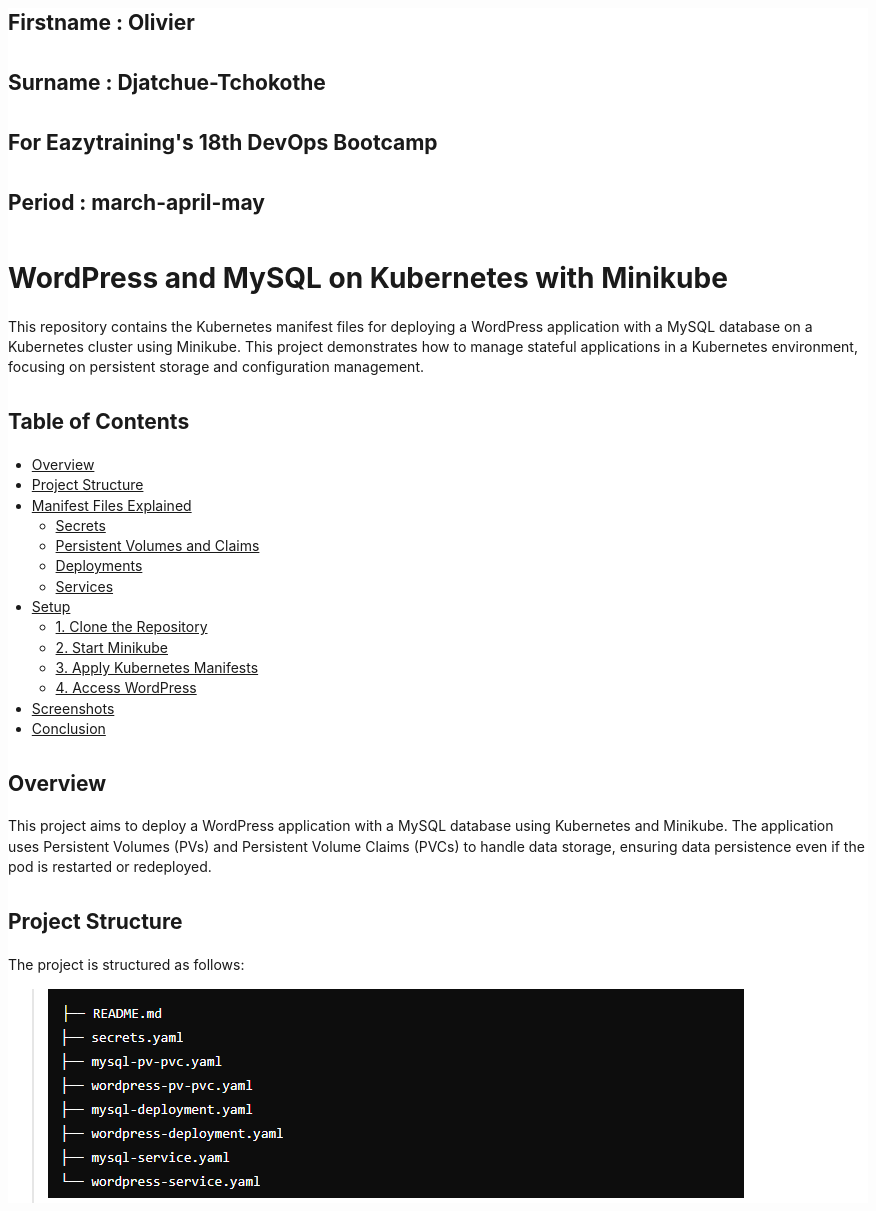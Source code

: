 ## Firstname : Olivier

## Surname : Djatchue-Tchokothe

## For Eazytraining's 18th DevOps Bootcamp

## Period : march-april-may

# WordPress and MySQL on Kubernetes with Minikube

This repository contains the Kubernetes manifest files for deploying a WordPress application with a MySQL database on a Kubernetes cluster using Minikube. This project demonstrates how to manage stateful applications in a Kubernetes environment, focusing on persistent storage and configuration management.

## Table of Contents

-   [Overview](#overview)
-   [Project Structure](#project-structure)
-   [Manifest Files Explained](#manifest-files-explained)
    -   [Secrets](#secrets)
    -   [Persistent Volumes and Claims](#persistent-volumes-and-claims)
    -   [Deployments](#deployments)
    -   [Services](#services)
-   [Setup](#setup)
    -   [1. Clone the Repository](#1-clone-the-repository)
    -   [2. Start Minikube](#2-start-minikube)
    -   [3. Apply Kubernetes Manifests](#3-apply-kubernetes-manifests)
    -   [4. Access WordPress](#4-access-wordpress)
-   [Screenshots](#screenshots)
-   [Conclusion](#conclusion)


## Overview

This project aims to deploy a WordPress application with a MySQL database using Kubernetes and Minikube. The application uses Persistent Volumes (PVs) and Persistent Volume Claims (PVCs) to handle data storage, ensuring data persistence even if the pod is restarted or redeployed.

## Project Structure

The project is structured as follows:

>![image](images/overview.png)
